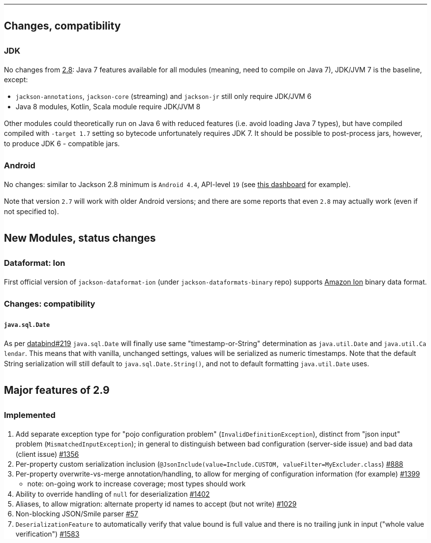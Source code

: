 -----

## Changes, compatibility

### JDK

No changes from [2.8](Jackson-Release-2.8): Java 7 features available for all modules (meaning, need to compile on Java 7), JDK/JVM 7 is the baseline, except:

* `jackson-annotations`, `jackson-core` (streaming) and `jackson-jr` still only require JDK/JVM 6
* Java 8 modules, Kotlin, Scala module require JDK/JVM 8

Other modules could theoretically run on Java 6 with reduced features (i.e. avoid loading Java 7 types), but have compiled compiled with `-target 1.7` setting so bytecode unfortunately requires JDK 7.
It should be possible to post-process jars, however, to produce JDK 6 - compatible jars.

### Android

No changes: similar to Jackson 2.8 minimum is `Android 4.4`, API-level `19` (see [this dashboard](https://developer.android.com/about/dashboards/index.html) for example).

Note that version `2.7` will work with older Android versions; and there are some reports that even `2.8` may actually work (even if not specified to).

## New Modules, status changes

### Dataformat: Ion

First official version of `jackson-dataformat-ion` (under `jackson-dataformats-binary` repo) supports [Amazon Ion](https://amznlabs.github.io/ion-docs/) binary data format.

### Changes: compatibility

#### `java.sql.Date`

As per [databind#219](https://github.com/FasterXML/jackson-databind/issues/219) `java.sql.Date` will finally use same "timestamp-or-String" determination as `java.util.Date` and `java.util.Calendar`.
This means that with vanilla, unchanged settings, values will be serialized as numeric timestamps.
Note that the default String serialization will still default to `java.sql.Date.String()`, and not to default formatting `java.util.Date` uses.

## Major features of 2.9

### Implemented

1. Add separate exception type for "pojo configuration problem" (`InvalidDefinitionException`), distinct from "json input" problem (`MismatchedInputException`); in general to distinguish between bad configuration (server-side issue) and bad data (client issue) [#1356](https://github.com/FasterXML/jackson-databind/issues/1356)
2. Per-property custom serialization inclusion (`@JsonInclude(value=Include.CUSTOM, valueFilter=MyExcluder.class`) [#888](https://github.com/FasterXML/jackson-databind/issues/888)
3. Per-property overwrite-vs-merge annotation/handling, to allow for merging of configuration information (for example) [#1399](https://github.com/FasterXML/jackson-databind/issues/1399)
    * note: on-going work to increase coverage; most types should work
4. Ability to override handling of `null` for deserialization [#1402](https://github.com/FasterXML/jackson-databind/issues/1402)
5. Aliases, to allow migration: alternate property id names to accept (but not write) [#1029](https://github.com/FasterXML/jackson-databind/issues/1029)
6. Non-blocking JSON/Smile parser [#57](https://github.com/FasterXML/jackson-core/issues/57)
7. `DeserializationFeature` to automatically verify that value bound is full value and there is no trailing junk in input ("whole value verification") [#1583](https://github.com/FasterXML/jackson-databind/issues/1583)
